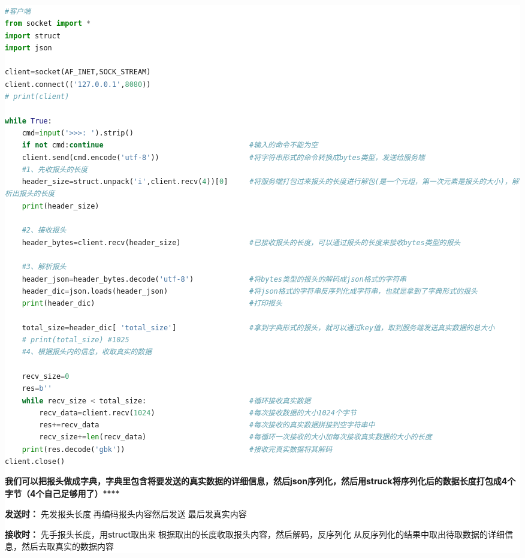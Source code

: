 ```python
#客户端
from socket import *
import struct
import json

client=socket(AF_INET,SOCK_STREAM)
client.connect(('127.0.0.1',8080))
# print(client)

while True:
    cmd=input('>>>: ').strip()
    if not cmd:continue                                  #输入的命令不能为空
    client.send(cmd.encode('utf-8'))                     #将字符串形式的命令转换成bytes类型，发送给服务端
    #1、先收报头的长度
    header_size=struct.unpack('i',client.recv(4))[0]     #将服务端打包过来报头的长度进行解包(是一个元组，第一次元素是报头的大小)，解析出报头的长度
    print(header_size)

    #2、接收报头
    header_bytes=client.recv(header_size)                #已接收报头的长度，可以通过报头的长度来接收bytes类型的报头

    #3、解析报头
    header_json=header_bytes.decode('utf-8')             #将bytes类型的报头的解码成json格式的字符串
    header_dic=json.loads(header_json)                   #将json格式的字符串反序列化成字符串，也就是拿到了字典形式的报头
    print(header_dic)                                    #打印报头

    total_size=header_dic[ 'total_size']                 #拿到字典形式的报头，就可以通过key值，取到服务端发送真实数据的总大小
    # print(total_size) #1025
    #4、根据报头内的信息，收取真实的数据

    recv_size=0
    res=b''
    while recv_size < total_size:                        #循环接收真实数据
        recv_data=client.recv(1024)                      #每次接收数据的大小1024个字节
        res+=recv_data                                   #每次接收的真实数据拼接到空字符串中
        recv_size+=len(recv_data)                        #每循环一次接收的大小加每次接收真实数据的大小的长度
    print(res.decode('gbk'))                             #接收完真实数据将其解码
client.close()
```

**我们可以把报头做成字典，字典里包含将要发送的真实数据的详细信息，然后json序列化，然后用struck将序列化后的数据长度打包成4个字节（4个自己足够用了）******

**发送时：**
先发报头长度
再编码报头内容然后发送
最后发真实内容

**接收时：**
先手报头长度，用struct取出来
根据取出的长度收取报头内容，然后解码，反序列化
从反序列化的结果中取出待取数据的详细信息，然后去取真实的数据内容





